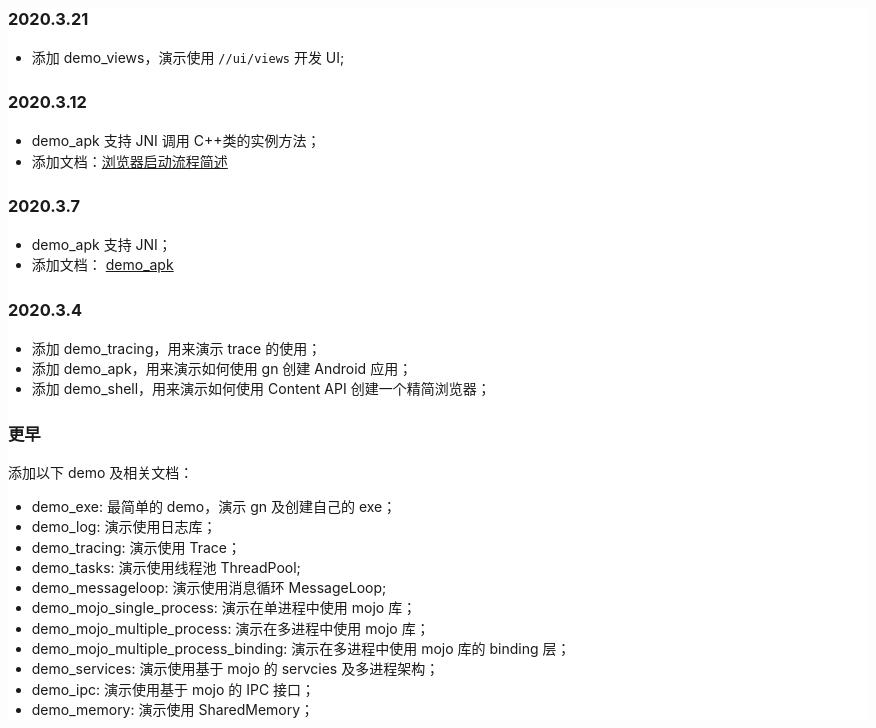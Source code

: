 ### 2020.3.21

- 添加 demo_views，演示使用 `//ui/views` 开发 UI;  

### 2020.3.12

- demo_apk 支持 JNI 调用 C++类的实例方法；
- 添加文档：[浏览器启动流程简述](./docs/startup.md)

### 2020.3.7

- demo_apk 支持 JNI；
- 添加文档： [demo_apk](./demo_android/README.md)

### 2020.3.4

- 添加 demo_tracing，用来演示 trace 的使用；
- 添加 demo_apk，用来演示如何使用 gn 创建 Android 应用；
- 添加 demo_shell，用来演示如何使用 Content API 创建一个精简浏览器；

### 更早

添加以下 demo 及相关文档：

- demo_exe: 最简单的 demo，演示 gn 及创建自己的 exe；
- demo_log: 演示使用日志库；
- demo_tracing: 演示使用 Trace；
- demo_tasks: 演示使用线程池 ThreadPool;
- demo_messageloop: 演示使用消息循环 MessageLoop;
- demo_mojo_single_process: 演示在单进程中使用 mojo 库；
- demo_mojo_multiple_process: 演示在多进程中使用 mojo 库；
- demo_mojo_multiple_process_binding: 演示在多进程中使用 mojo 库的 binding 层；
- demo_services: 演示使用基于 mojo 的 servcies 及多进程架构；
- demo_ipc: 演示使用基于 mojo 的 IPC 接口；
- demo_memory: 演示使用 SharedMemory；
